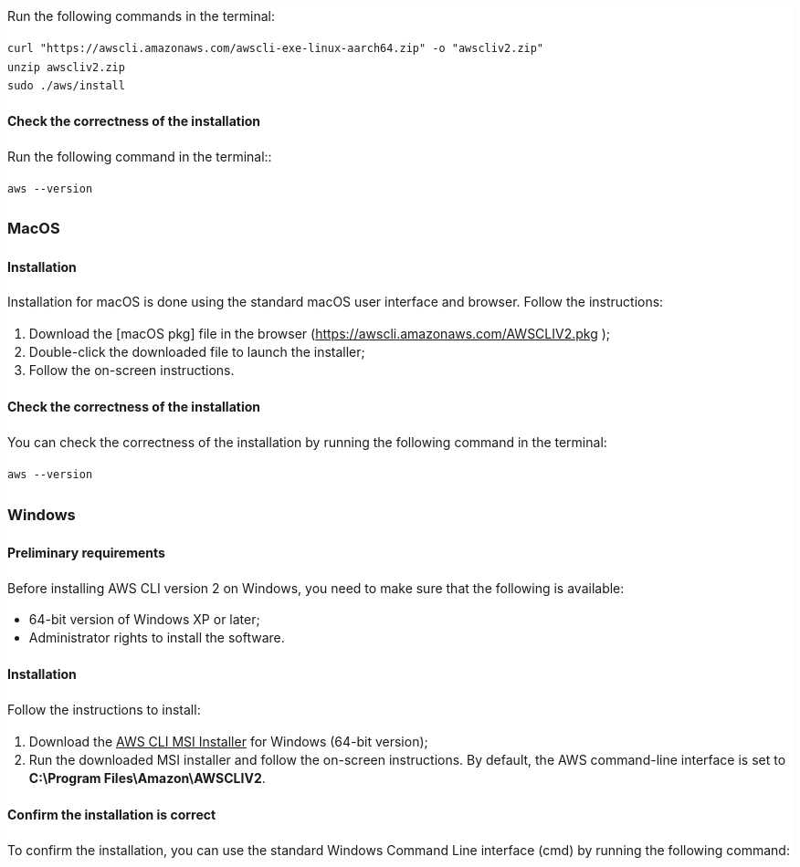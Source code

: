 Run the following commands in the terminal:

```
curl "https://awscli.amazonaws.com/awscli-exe-linux-aarch64.zip" -o "awscliv2.zip"
unzip awscliv2.zip
sudo ./aws/install
```

#### Check the correctness of the installation

Run the following command in the terminal::

```
aws --version
```

### MacOS

#### Installation

Installation for macOS is done using the standard macOS user interface and browser. Follow the instructions:

1. Download the [macOS pkg] file in the browser (https://awscli.amazonaws.com/AWSCLIV2.pkg );
2. Double-click the downloaded file to launch the installer;
3. Follow the on-screen instructions.

#### Check the correctness of the installation

You can check the correctness of the installation by running the following command in the terminal:

```
aws --version
```

### Windows

#### Preliminary requirements

Before installing AWS CLI version 2 on Windows, you need to make sure that the following is available:

- 64-bit version of Windows XP or later;
- Administrator rights to install the software.

#### Installation

Follow the instructions to install:

1. Download the [AWS CLI MSI Installer](https://awscli.amazonaws.com/AWSCLIV2.msi) for Windows (64-bit version);
2. Run the downloaded MSI installer and follow the on-screen instructions. By default, the AWS command-line interface is set to **C:\Program Files\Amazon\AWSCLIV2**.

#### Confirm the installation is correct

To confirm the installation, you can use the standard Windows Command Line interface (cmd) by running the following command:
